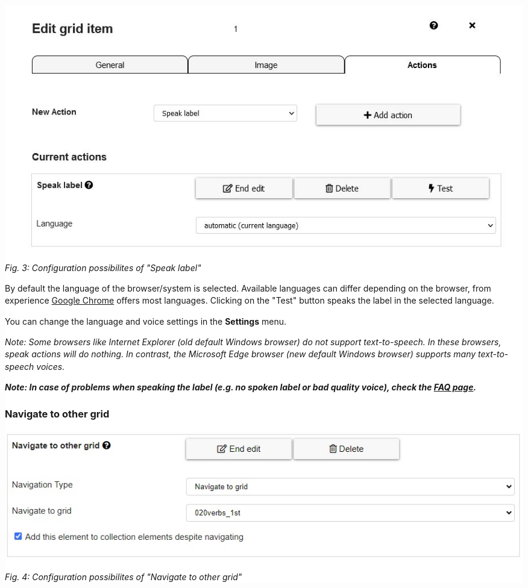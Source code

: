 ![action speak label](./img/action_speak_label_en.jpg)

*Fig. 3: Configuration possibilites of "Speak label"*

By default the language of the browser/system is selected. Available languages can differ depending on the browser, from experience [Google Chrome](https://www.google.com/chrome/) offers most languages. Clicking on the "Test" button speaks the label in the selected language.

You can change the language and voice settings in the **Settings** menu.

*Note: Some browsers like Internet Explorer (old default Windows browser) do not support text-to-speech. In these browsers, speak actions will do nothing. In contrast, the Microsoft Edge browser (new default Windows browser) supports many text-to-speech voices.*

***Note: In case of problems when speaking the label (e.g. no spoken label or bad quality voice), check the [FAQ page](10_faq.html).***

### Navigate to other grid

![action navigate to other grid](./img/action_navigate_en1.jpg)

*Fig. 4: Configuration possibilites of "Navigate to other grid"*
